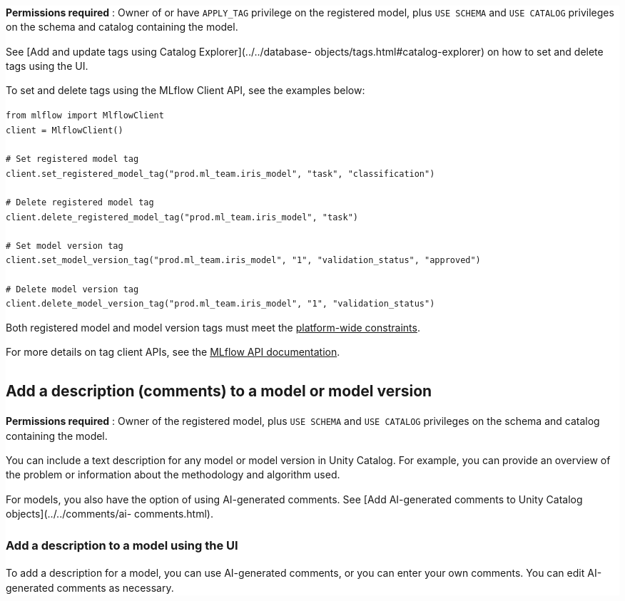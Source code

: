**Permissions required** : Owner of or have `APPLY_TAG` privilege on the
registered model, plus `USE SCHEMA` and `USE CATALOG` privileges on the schema
and catalog containing the model.

See [Add and update tags using Catalog Explorer](../../database-
objects/tags.html#catalog-explorer) on how to set and delete tags using the
UI.

To set and delete tags using the MLflow Client API, see the examples below:

    
    
    from mlflow import MlflowClient
    client = MlflowClient()
    
    # Set registered model tag
    client.set_registered_model_tag("prod.ml_team.iris_model", "task", "classification")
    
    # Delete registered model tag
    client.delete_registered_model_tag("prod.ml_team.iris_model", "task")
    
    # Set model version tag
    client.set_model_version_tag("prod.ml_team.iris_model", "1", "validation_status", "approved")
    
    # Delete model version tag
    client.delete_model_version_tag("prod.ml_team.iris_model", "1", "validation_status")
    

Both registered model and model version tags must meet the [platform-wide
constraints](../../database-objects/tags.html#constraint).

For more details on tag client APIs, see the [MLflow API
documentation](https://mlflow.org/docs/latest/python_api/mlflow.client.html).

## Add a description (comments) to a model or model version

**Permissions required** : Owner of the registered model, plus `USE SCHEMA`
and `USE CATALOG` privileges on the schema and catalog containing the model.

You can include a text description for any model or model version in Unity
Catalog. For example, you can provide an overview of the problem or
information about the methodology and algorithm used.

For models, you also have the option of using AI-generated comments. See [Add
AI-generated comments to Unity Catalog objects](../../comments/ai-
comments.html).

### Add a description to a model using the UI

To add a description for a model, you can use AI-generated comments, or you
can enter your own comments. You can edit AI-generated comments as necessary.
